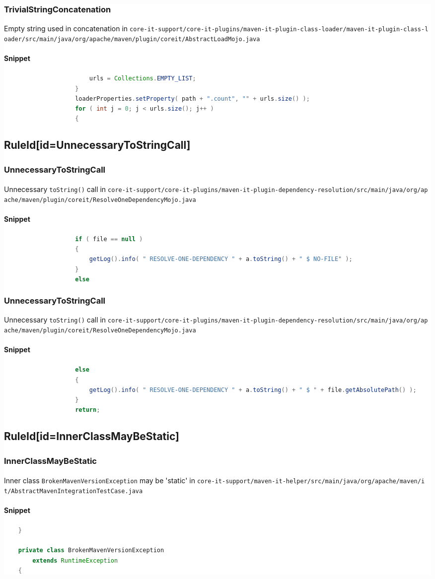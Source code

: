 ### TrivialStringConcatenation
Empty string used in concatenation
in `core-it-support/core-it-plugins/maven-it-plugin-class-loader/maven-it-plugin-class-loader/src/main/java/org/apache/maven/plugin/coreit/AbstractLoadMojo.java`
#### Snippet
```java
                        urls = Collections.EMPTY_LIST;
                    }
                    loaderProperties.setProperty( path + ".count", "" + urls.size() );
                    for ( int j = 0; j < urls.size(); j++ )
                    {
```

## RuleId[id=UnnecessaryToStringCall]
### UnnecessaryToStringCall
Unnecessary `toString()` call
in `core-it-support/core-it-plugins/maven-it-plugin-dependency-resolution/src/main/java/org/apache/maven/plugin/coreit/ResolveOneDependencyMojo.java`
#### Snippet
```java
                    if ( file == null )
                    {
                        getLog().info( " RESOLVE-ONE-DEPENDENCY " + a.toString() + " $ NO-FILE" );
                    }
                    else
```

### UnnecessaryToStringCall
Unnecessary `toString()` call
in `core-it-support/core-it-plugins/maven-it-plugin-dependency-resolution/src/main/java/org/apache/maven/plugin/coreit/ResolveOneDependencyMojo.java`
#### Snippet
```java
                    else
                    {
                        getLog().info( " RESOLVE-ONE-DEPENDENCY " + a.toString() + " $ " + file.getAbsolutePath() );
                    }
                    return;
```

## RuleId[id=InnerClassMayBeStatic]
### InnerClassMayBeStatic
Inner class `BrokenMavenVersionException` may be 'static'
in `core-it-support/maven-it-helper/src/main/java/org/apache/maven/it/AbstractMavenIntegrationTestCase.java`
#### Snippet
```java
    }

    private class BrokenMavenVersionException
        extends RuntimeException
    {
```
